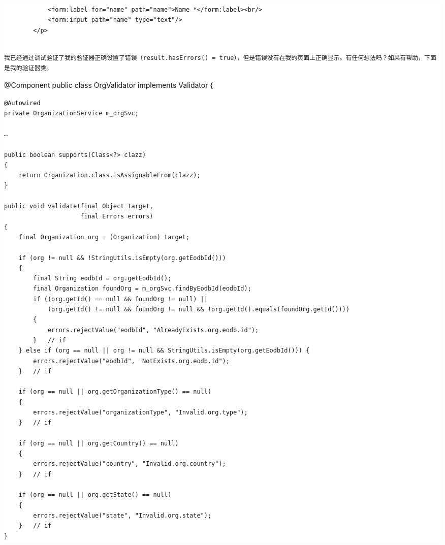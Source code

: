                 <form:label for="name" path="name">Name *</form:label><br/>
                <form:input path="name" type="text"/>
            </p> 
```

我已经通过调试验证了我的验证器正确设置了错误（result.hasErrors() = true），但是错误没有在我的页面上正确显示。有任何想法吗？如果有帮助，下面是我的验证器类。

```
@Component
public class OrgValidator implements Validator
{

    @Autowired
    private OrganizationService m_orgSvc;

    …

    public boolean supports(Class<?> clazz)
    {
        return Organization.class.isAssignableFrom(clazz);
    }

    public void validate(final Object target,
                         final Errors errors)
    {
        final Organization org = (Organization) target;

        if (org != null && !StringUtils.isEmpty(org.getEodbId()))
        {
            final String eodbId = org.getEodbId();
            final Organization foundOrg = m_orgSvc.findByEodbId(eodbId);
            if ((org.getId() == null && foundOrg != null) ||
                (org.getId() != null && foundOrg != null && !org.getId().equals(foundOrg.getId())))
            {
                errors.rejectValue("eodbId", "AlreadyExists.org.eodb.id");
            }   // if
        } else if (org == null || org != null && StringUtils.isEmpty(org.getEodbId())) { 
            errors.rejectValue("eodbId", "NotExists.org.eodb.id");   
        }   // if

        if (org == null || org.getOrganizationType() == null)
        {
            errors.rejectValue("organizationType", "Invalid.org.type");
        }   // if

        if (org == null || org.getCountry() == null)
        {
            errors.rejectValue("country", "Invalid.org.country");
        }   // if

        if (org == null || org.getState() == null)
        {
            errors.rejectValue("state", "Invalid.org.state");
        }   // if
    }
